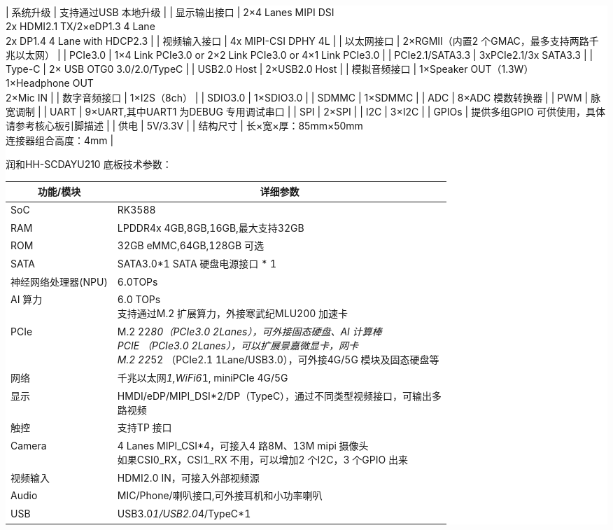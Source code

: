 | 系统升级            | 支持通过USB 本地升级                                         |
| 显示输出接口        | 2×4 Lanes MIPI DSI<br/>2x HDMI2.1 TX/2×eDP1.3 4 Lane<br/>2x DP1.4 4 Lane with HDCP2.3 |
| 视频输入接口        | 4x MIPI-CSI DPHY 4L                                          |
| 以太网接口          | 2×RGMII（内置2 个GMAC，最多支持两路千兆以太网）              |
| PCIe3.0             | 1×4 Link PCIe3.0 or 2×2 Link PCIe3.0 or 4×1 Link PCIe3.0     |
| PCIe2.1/SATA3.3     | 3xPCIe2.1/3x SATA3.3                                         |
| Type-C              | 2× USB OTG0 3.0/2.0/TypeC                                    |
| USB2.0 Host         | 2×USB2.0 Host                                                |
| 模拟音频接口        | 1×Speaker OUT（1.3W）<br/>1×Headphone OUT<br/>2×Mic IN       |
| 数字音频接口        | 1×I2S（8ch）                                                 |
| SDIO3.0             | 1×SDIO3.0                                                    |
| SDMMC               | 1×SDMMC                                                      |
| ADC                 | 8×ADC 模数转换器                                             |
| PWM                 | 脉宽调制                                                     |
| UART                | 9×UART,其中UART1 为DEBUG 专用调试串口                        |
| SPI                 | 2×SPI                                                        |
| I2C                 | 3×I2C                                                        |
| GPIOs               | 提供多组GPIO 可供使用，具体请参考核心板引脚描述              |
| 供电                | 5V/3.3V                                                      |
| 结构尺寸            | 长×宽×厚：85mm×50mm<br/>连接器组合高度：4mm                  |



润和HH-SCDAYU210 底板技术参数：

| 功能/模块 | 详细参数 |
|------------------------------|----------------------------------------------------------------------------------------------------------------|
| SoC                  | RK3588 |
| RAM                  | LPDDR4x 4GB,8GB,16GB,最大支持32GB |
| ROM                    | 32GB eMMC,64GB,128GB 可选                                                                   |
| SATA                 | SATA3.0*1 SATA 硬盘电源接口 * 1                                                    |
| 神经网络处理器(NPU)       | 6.0TOPs                                                               |
| AI 算力                     | 6.0 TOPs<br/>支持通过M.2 扩展算力，外接寒武纪MLU200 加速卡           |
| PCIe                         | M.2 22*80（PCIe3.0 2Lanes），可外接固态硬盘、AI 计算棒<br/>PCIE （PCIe3.0 2Lanes），可以扩展景嘉微显卡，网卡<br/>M.2 22*52 （PCIe2.1 1Lane/USB3.0），可外接4G/5G 模块及固态硬盘等 |
| 网络                       | 千兆以太网*1,WiFi6*1, miniPCIe 4G/5G                         |
| 显示                | HMDI/eDP/MIPI_DSI*2/DP（TypeC），通过不同类型视频接口，可输出多<br/>路视频 |
| 触控                      | 支持TP 接口                                                  |
| Camera                   | 4 Lanes MIPI_CSI*4，可接入4 路8M、13M mipi 摄像头<br/>如果CSI0_RX，CSI1_RX 不用，可以增加2 个I2C，3 个GPIO 出来             |
| 视频输入               | HDMI2.0 IN，可接入外部视频源                                                                                      |
| Audio                      | MIC/Phone/喇叭接口,可外接耳机和小功率喇叭                                                                                |
| USB                    | USB3.0*1/USB2.0*4/TypeC*1                                    |